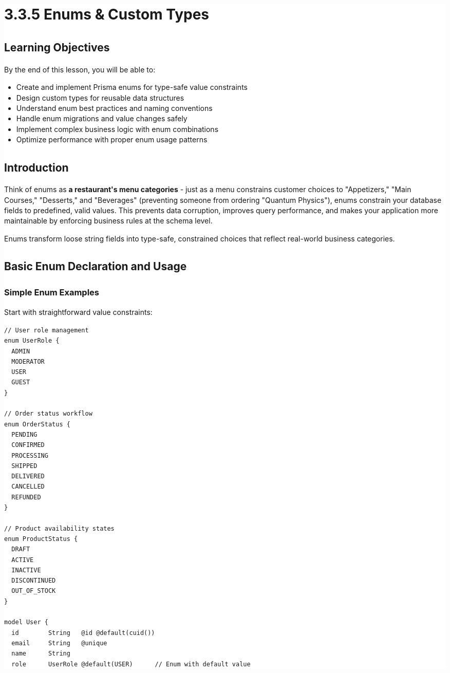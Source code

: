 # 3.3.5 Enums & Custom Types

## Learning Objectives
By the end of this lesson, you will be able to:
- Create and implement Prisma enums for type-safe value constraints
- Design custom types for reusable data structures
- Understand enum best practices and naming conventions
- Handle enum migrations and value changes safely
- Implement complex business logic with enum combinations
- Optimize performance with proper enum usage patterns

## Introduction

Think of enums as **a restaurant's menu categories** - just as a menu constrains customer choices to "Appetizers," "Main Courses," "Desserts," and "Beverages" (preventing someone from ordering "Quantum Physics"), enums constrain your database fields to predefined, valid values. This prevents data corruption, improves query performance, and makes your application more maintainable by enforcing business rules at the schema level.

Enums transform loose string fields into type-safe, constrained choices that reflect real-world business categories.

## Basic Enum Declaration and Usage

### Simple Enum Examples
Start with straightforward value constraints:

```prisma
// User role management
enum UserRole {
  ADMIN
  MODERATOR
  USER
  GUEST
}

// Order status workflow
enum OrderStatus {
  PENDING
  CONFIRMED
  PROCESSING
  SHIPPED
  DELIVERED
  CANCELLED
  REFUNDED
}

// Product availability states
enum ProductStatus {
  DRAFT
  ACTIVE
  INACTIVE
  DISCONTINUED
  OUT_OF_STOCK
}

model User {
  id        String   @id @default(cuid())
  email     String   @unique
  name      String
  role      UserRole @default(USER)      // Enum with default value
```